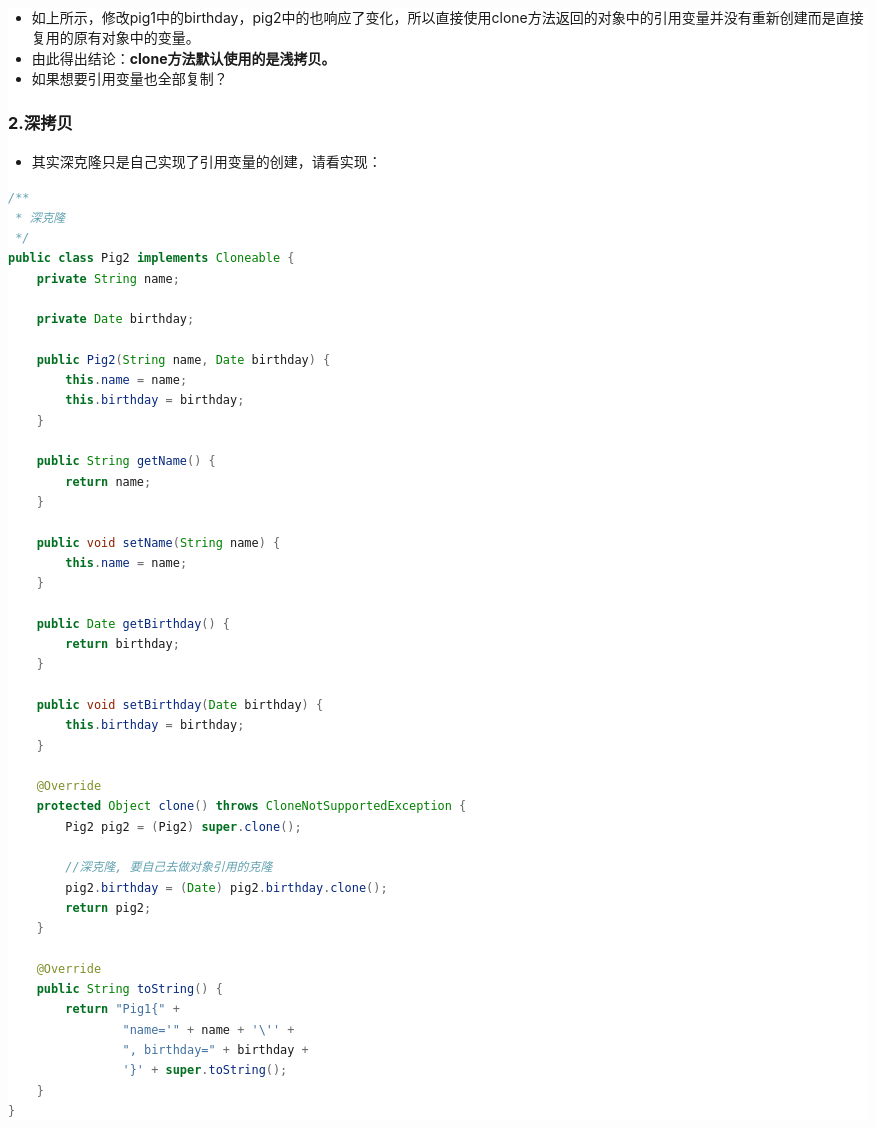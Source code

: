 - 如上所示，修改pig1中的birthday，pig2中的也响应了变化，所以直接使用clone方法返回的对象中的引用变量并没有重新创建而是直接复用的原有对象中的变量。
- 由此得出结论：**clone方法默认使用的是浅拷贝。**
- 如果想要引用变量也全部复制？

### 2.深拷贝

- 其实深克隆只是自己实现了引用变量的创建，请看实现：

```java
/**
 * 深克隆
 */
public class Pig2 implements Cloneable {
    private String name;

    private Date birthday;

    public Pig2(String name, Date birthday) {
        this.name = name;
        this.birthday = birthday;
    }

    public String getName() {
        return name;
    }

    public void setName(String name) {
        this.name = name;
    }

    public Date getBirthday() {
        return birthday;
    }

    public void setBirthday(Date birthday) {
        this.birthday = birthday;
    }

    @Override
    protected Object clone() throws CloneNotSupportedException {
        Pig2 pig2 = (Pig2) super.clone();

        //深克隆, 要自己去做对象引用的克隆
        pig2.birthday = (Date) pig2.birthday.clone();
        return pig2;
    }

    @Override
    public String toString() {
        return "Pig1{" +
                "name='" + name + '\'' +
                ", birthday=" + birthday +
                '}' + super.toString();
    }
}
```

